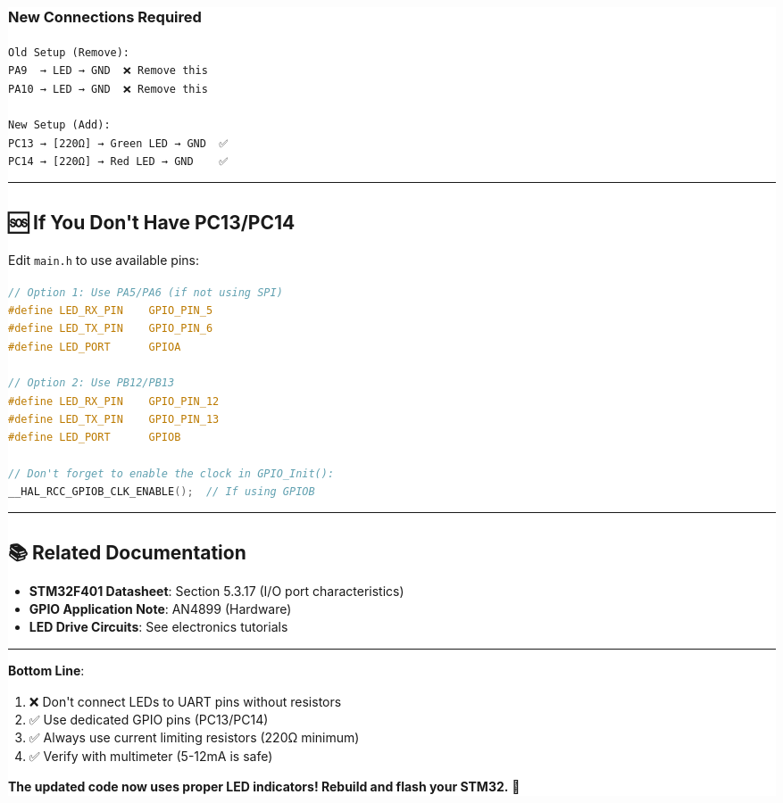 ### New Connections Required

```
Old Setup (Remove):
PA9  → LED → GND  ❌ Remove this
PA10 → LED → GND  ❌ Remove this

New Setup (Add):
PC13 → [220Ω] → Green LED → GND  ✅
PC14 → [220Ω] → Red LED → GND    ✅
```

---

## 🆘 If You Don't Have PC13/PC14

Edit `main.h` to use available pins:

```c
// Option 1: Use PA5/PA6 (if not using SPI)
#define LED_RX_PIN    GPIO_PIN_5
#define LED_TX_PIN    GPIO_PIN_6
#define LED_PORT      GPIOA

// Option 2: Use PB12/PB13
#define LED_RX_PIN    GPIO_PIN_12
#define LED_TX_PIN    GPIO_PIN_13
#define LED_PORT      GPIOB

// Don't forget to enable the clock in GPIO_Init():
__HAL_RCC_GPIOB_CLK_ENABLE();  // If using GPIOB
```

---

## 📚 Related Documentation

- **STM32F401 Datasheet**: Section 5.3.17 (I/O port characteristics)
- **GPIO Application Note**: AN4899 (Hardware) 
- **LED Drive Circuits**: See electronics tutorials

---

**Bottom Line**: 
1. ❌ Don't connect LEDs to UART pins without resistors
2. ✅ Use dedicated GPIO pins (PC13/PC14)
3. ✅ Always use current limiting resistors (220Ω minimum)
4. ✅ Verify with multimeter (5-12mA is safe)

**The updated code now uses proper LED indicators! Rebuild and flash your STM32.** 🎉
